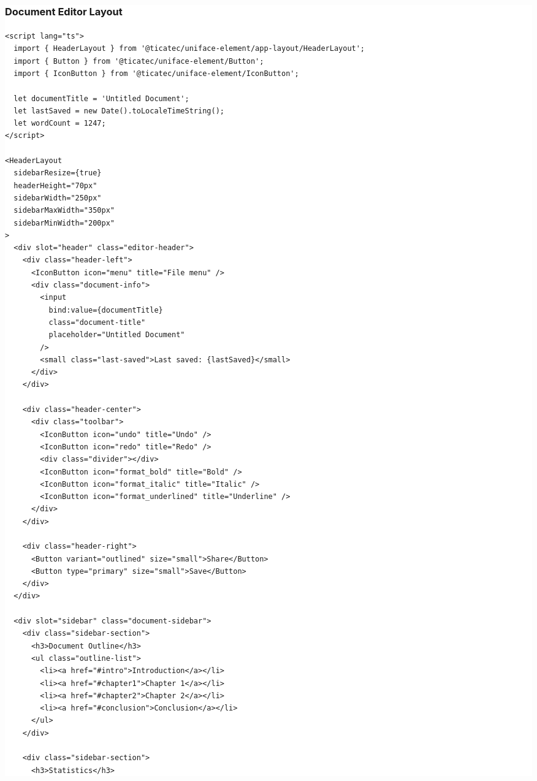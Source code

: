 ### Document Editor Layout

```svelte
<script lang="ts">
  import { HeaderLayout } from '@ticatec/uniface-element/app-layout/HeaderLayout';
  import { Button } from '@ticatec/uniface-element/Button';
  import { IconButton } from '@ticatec/uniface-element/IconButton';
  
  let documentTitle = 'Untitled Document';
  let lastSaved = new Date().toLocaleTimeString();
  let wordCount = 1247;
</script>

<HeaderLayout 
  sidebarResize={true}
  headerHeight="70px"
  sidebarWidth="250px"
  sidebarMaxWidth="350px"
  sidebarMinWidth="200px"
>
  <div slot="header" class="editor-header">
    <div class="header-left">
      <IconButton icon="menu" title="File menu" />
      <div class="document-info">
        <input 
          bind:value={documentTitle} 
          class="document-title"
          placeholder="Untitled Document"
        />
        <small class="last-saved">Last saved: {lastSaved}</small>
      </div>
    </div>
    
    <div class="header-center">
      <div class="toolbar">
        <IconButton icon="undo" title="Undo" />
        <IconButton icon="redo" title="Redo" />
        <div class="divider"></div>
        <IconButton icon="format_bold" title="Bold" />
        <IconButton icon="format_italic" title="Italic" />
        <IconButton icon="format_underlined" title="Underline" />
      </div>
    </div>
    
    <div class="header-right">
      <Button variant="outlined" size="small">Share</Button>
      <Button type="primary" size="small">Save</Button>
    </div>
  </div>

  <div slot="sidebar" class="document-sidebar">
    <div class="sidebar-section">
      <h3>Document Outline</h3>
      <ul class="outline-list">
        <li><a href="#intro">Introduction</a></li>
        <li><a href="#chapter1">Chapter 1</a></li>
        <li><a href="#chapter2">Chapter 2</a></li>
        <li><a href="#conclusion">Conclusion</a></li>
      </ul>
    </div>
    
    <div class="sidebar-section">
      <h3>Statistics</h3>
```